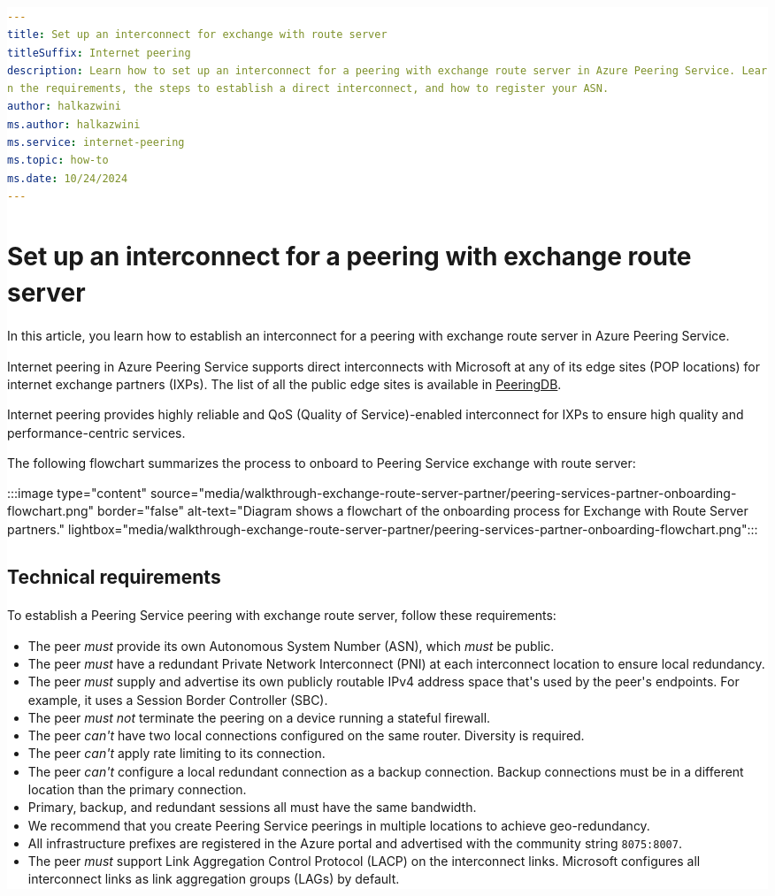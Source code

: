 ```yaml
---
title: Set up an interconnect for exchange with route server
titleSuffix: Internet peering
description: Learn how to set up an interconnect for a peering with exchange route server in Azure Peering Service. Learn the requirements, the steps to establish a direct interconnect, and how to register your ASN.
author: halkazwini
ms.author: halkazwini
ms.service: internet-peering
ms.topic: how-to
ms.date: 10/24/2024
---
```


# Set up an interconnect for a peering with exchange route server

In this article, you learn how to establish an interconnect for a peering with exchange route server in Azure Peering Service.

Internet peering in Azure Peering Service supports direct interconnects with Microsoft at any of its edge sites (POP locations) for internet exchange partners (IXPs). The list of all the public edge sites is available in [PeeringDB](https://www.peeringdb.com/net/694).

Internet peering provides highly reliable and QoS (Quality of Service)-enabled interconnect for IXPs to ensure high quality and performance-centric services.

The following flowchart summarizes the process to onboard to Peering Service exchange with route server:

:::image type="content" source="media/walkthrough-exchange-route-server-partner/peering-services-partner-onboarding-flowchart.png"  border="false" alt-text="Diagram shows a flowchart of the onboarding process for Exchange with Route Server partners." lightbox="media/walkthrough-exchange-route-server-partner/peering-services-partner-onboarding-flowchart.png":::

## Technical requirements

To establish a Peering Service peering with exchange route server, follow these requirements:

- The peer *must* provide its own Autonomous System Number (ASN), which *must* be public.
- The peer *must* have a redundant Private Network Interconnect (PNI) at each interconnect location to ensure local redundancy.
- The peer *must* supply and advertise its own publicly routable IPv4 address space that's used by the peer's endpoints. For example, it uses a Session Border Controller (SBC).
- The peer *must not* terminate the peering on a device running a stateful firewall.
- The peer *can't* have two local connections configured on the same router. Diversity is required.
- The peer *can't* apply rate limiting to its connection.
- The peer *can't* configure a local redundant connection as a backup connection. Backup connections must be in a different location than the primary connection.
- Primary, backup, and redundant sessions all must have the same bandwidth.
- We recommend that you create Peering Service peerings in multiple locations to achieve geo-redundancy.
- All infrastructure prefixes are registered in the Azure portal and advertised with the community string `8075:8007`.
- The peer *must* support Link Aggregation Control Protocol (LACP) on the interconnect links. Microsoft configures all interconnect links as link aggregation groups (LAGs) by default.
